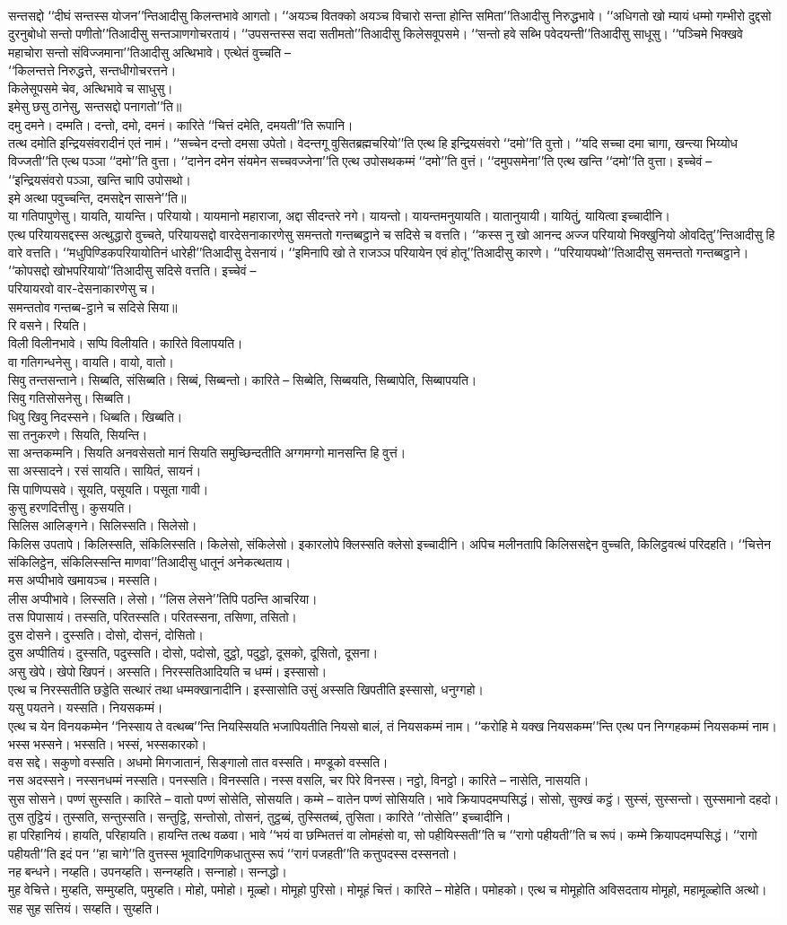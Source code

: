सन्तसद्दो ‘‘दीघं सन्तस्स योजन’’न्तिआदीसु किलन्तभावे आगतो। ‘‘अयञ्‍च वितक्‍को अयञ्‍च विचारो सन्ता होन्ति समिता’’तिआदीसु निरुद्धभावे। ‘‘अधिगतो खो म्यायं धम्मो गम्भीरो दुद्दसो दुरनुबोधो सन्तो पणीतो’’तिआदीसु सन्तञाणगोचरतायं। ‘‘उपसन्तस्स सदा सतीमतो’’तिआदीसु किलेसवूपसमे। ‘‘सन्तो हवे सब्भि पवेदयन्ती’’तिआदीसु साधूसु। ‘‘पञ्‍चिमे भिक्खवे महाचोरा सन्तो संविज्‍जमाना’’तिआदीसु अत्थिभावे। एत्थेतं वुच्‍चति –  
‘‘किलन्तत्ते निरुद्धत्ते, सन्तधीगोचरत्तने।  
किलेसूपसमे चेव, अत्थिभावे च साधुसु।  
इमेसु छसु ठानेसु, सन्तसद्दो पनागतो’’ति॥  
दमु दमने। दम्मति। दन्तो, दमो, दमनं। कारिते ‘‘चित्तं दमेति, दमयती’’ति रूपानि।  
तत्थ दमोति इन्द्रियसंवरादीनं एतं नामं। ‘‘सच्‍चेन दन्तो दमसा उपेतो। वेदन्तगू वुसितब्रह्मचरियो’’ति एत्थ हि इन्द्रियसंवरो ‘‘दमो’’ति वुत्तो। ‘‘यदि सच्‍चा दमा चागा, खन्त्या भिय्योध विज्‍जती’’ति एत्थ पञ्‍ञा ‘‘दमो’’ति वुत्ता। ‘‘दानेन दमेन संयमेन सच्‍चवज्‍जेना’’ति एत्थ उपोसथकम्मं ‘‘दमो’’ति वुत्तं। ‘‘दमुपसमेना’’ति एत्थ खन्ति ‘‘दमो’’ति वुत्ता। इच्‍चेवं –  
‘‘इन्द्रियसंवरो पञ्‍ञा, खन्ति चापि उपोसथो।  
इमे अत्था पवुच्‍चन्ति, दमसद्देन सासने’’ति॥  
या गतिपापुणेसु। यायति, यायन्ति। परियायो। यायमानो महाराजा, अद्दा सीदन्तरे नगे। यायन्तो। यायन्तमनुयायति। यातानुयायी। यायितुं, यायित्वा इच्‍चादीनि।  
एत्थ परियायसद्दस्स अत्थुद्धारो वुच्‍चते, परियायसद्दो वारदेसनाकारणेसु समन्ततो गन्तब्बट्ठाने च सदिसे च वत्तति। ‘‘कस्स नु खो आनन्द अज्‍ज परियायो भिक्खुनियो ओवदितु’’न्तिआदीसु हि वारे वत्तति। ‘‘मधुपिण्डिकपरियायोतिनं धारेही’’तिआदीसु देसनायं। ‘‘इमिनापि खो ते राजञ्‍ञ परियायेन एवं होतू’’तिआदीसु कारणे। ‘‘परियायपथो’’तिआदीसु समन्ततो गन्तब्बट्ठाने। ‘‘कोपसद्दो खोभपरियायो’’तिआदीसु सदिसे वत्तति। इच्‍चेवं –  
परियायरवो वार-देसनाकारणेसु च।  
समन्ततोव गन्तब्ब-ट्ठाने च सदिसे सिया॥  
रि वसने। रियति।  
विली विलीनभावे। सप्पि विलीयति। कारिते विलापयति।  
वा गतिगन्धनेसु। वायति। वायो, वातो।  
सिवु तन्तसन्ताने। सिब्बति, संसिब्बति। सिब्बं, सिब्बन्तो। कारिते – सिब्बेति, सिब्बयति, सिब्बापेति, सिब्बापयति।  
सिवु गतिसोसनेसु। सिब्बति।  
धिवु खिवु निदस्सने। धिब्बति। खिब्बति।  
सा तनुकरणे। सियति, सियन्ति।  
सा अन्तकम्मनि। सियति अनवसेसतो मानं सियति समुच्छिन्दतीति अग्गमग्गो मानसन्ति हि वुत्तं।  
सा अस्सादने। रसं सायति। सायितं, सायनं।  
सि पाणिप्पसवे। सूयति, पसूयति। पसूता गावी।  
कुसु हरणदित्तीसु। कुसयति।  
सिलिस आलिङ्गने। सिलिस्सति। सिलेसो।  
किलिस उपतापे। किलिस्सति, संकिलिस्सति। किलेसो, संकिलेसो। इकारलोपे क्‍लिस्सति क्‍लेसो इच्‍चादीनि। अपिच मलीनतापि किलिससद्देन वुच्‍चति, किलिट्ठवत्थं परिदहति। ‘‘चित्तेन संकिलिट्ठेन, संकिलिस्सन्ति माणवा’’तिआदीसु धातूनं अनेकत्थताय।  
मस अप्पीभावे खमायञ्‍च। मस्सति।  
लीस अप्पीभावे। लिस्सति। लेसो। ‘‘लिस लेसने’’तिपि पठन्ति आचरिया।  
तस पिपासायं। तस्सति, परितस्सति। परितस्सना, तसिणा, तसितो।  
दुस दोसने। दुस्सति। दोसो, दोसनं, दोसितो।  
दुस अप्पीतियं। दुस्सति, पदुस्सति। दोसो, पदोसो, दुट्ठो, पदुट्ठो, दूसको, दूसितो, दूसना।  
असु खेपे। खेपो खिपनं। अस्सति। निरस्सतिआदियति च धम्मं। इस्सासो।  
एत्थ च निरस्सतीति छड्डेति सत्थारं तथा धम्मक्खानादीनि। इस्सासोति उसुं अस्सति खिपतीति इस्सासो, धनुग्गहो।  
यसु पयतने। यस्सति। नियसकम्मं।  
एत्थ च येन विनयकम्मेन ‘‘निस्साय ते वत्थब्ब’’न्ति नियस्सियति भजापियतीति नियसो बालं, तं नियसकम्मं नाम। ‘‘करोहि मे यक्ख नियसकम्म’’न्ति एत्थ पन निग्गहकम्मं नियसकम्मं नाम।  
भस्स भस्सने। भस्सति। भस्सं, भस्सकारको।  
वस सद्दे। सकुणो वस्सति। अधमो मिगजातानं, सिङ्गालो तात वस्सति। मण्डूको वस्सति।  
नस अदस्सने। नस्सनधम्मं नस्सति। पनस्सति। विनस्सति। नस्स वसलि, चर पिरे विनस्स। नट्ठो, विनट्ठो। कारिते – नासेति, नासयति।  
सुस सोसने। पण्णं सुस्सति। कारिते – वातो पण्णं सोसेति, सोसयति। कम्मे – वातेन पण्णं सोसियति। भावे क्रियापदमप्पसिद्धं। सोसो, सुक्खं कट्ठं। सुस्सं, सुस्सन्तो। सुस्समानो दहदो।  
तुस तुट्ठियं। तुस्सति, सन्तुस्सति। सन्तुट्ठि, सन्तोसो, तोसनं, तुट्ठब्बं, तुस्सितब्बं, तुसिता। कारिते ‘‘तोसेति’’ इच्‍चादीनि।  
हा परिहानियं। हायति, परिहायति। हायन्ति तत्थ वळवा। भावे ‘‘भयं वा छम्भितत्तं वा लोमहंसो वा, सो पहीयिस्सती’’ति च ‘‘रागो पहीयती’’ति च रूपं। कम्मे क्रियापदमप्पसिद्धं। ‘‘रागो पहीयती’’ति इदं पन ‘‘हा चागे’’ति वुत्तस्स भूवादिगणिकधातुस्स रूपं ‘‘रागं पजहती’’ति कत्तुपदस्स दस्सनतो।  
नह बन्धने। नय्हति। उपनय्हति। सन्‍नय्हति। सन्‍नाहो। सन्‍नद्धो।  
मुह वेचित्ते। मुय्हति, सम्मुय्हति, पमुय्हति। मोहो, पमोहो। मूळ्हो। मोमूहो पुरिसो। मोमूहं चित्तं। कारिते – मोहेति। पमोहको। एत्थ च मोमूहोति अविसदताय मोमूहो, महामूळ्होति अत्थो।  
सह सुह सत्तियं। सय्हति। सुय्हति।  